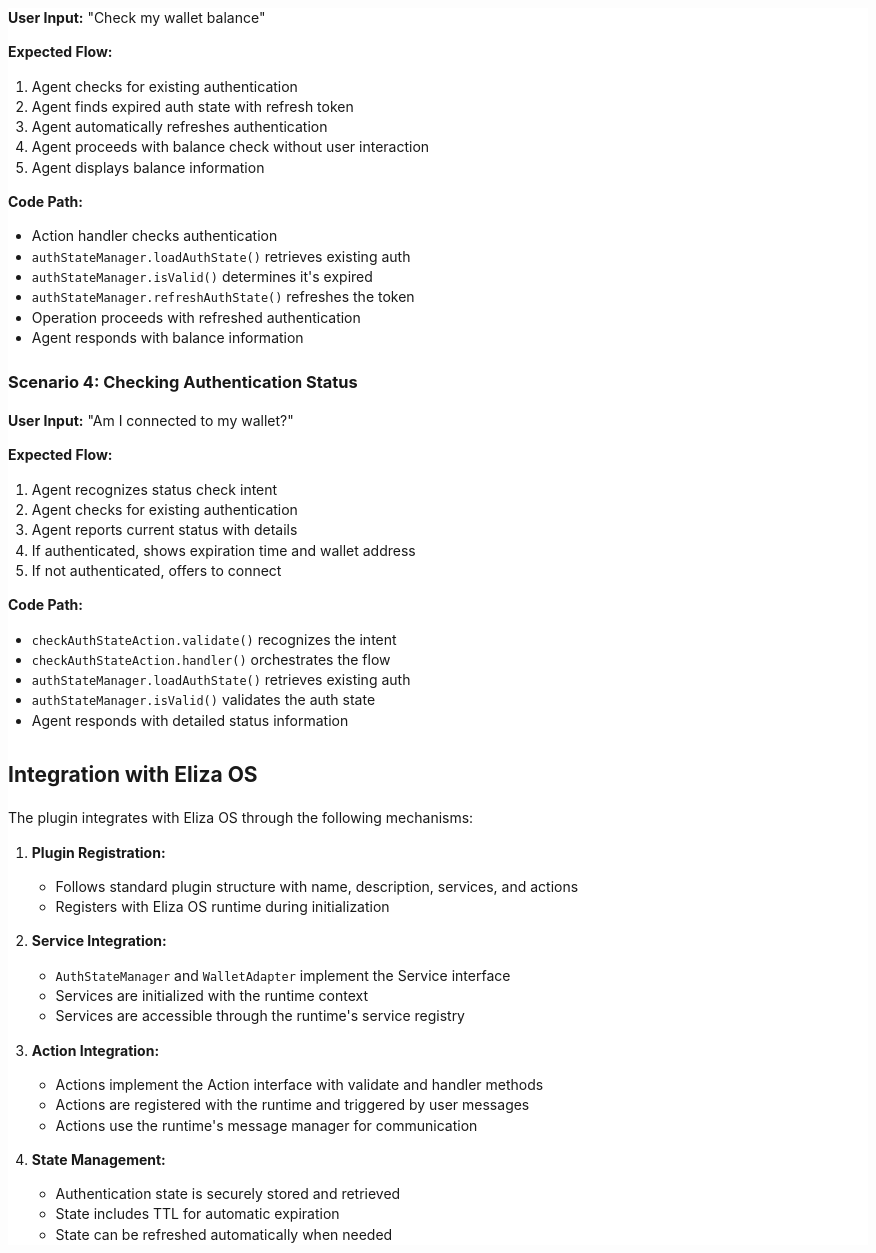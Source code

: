 **User Input:** "Check my wallet balance"

**Expected Flow:**
1. Agent checks for existing authentication
2. Agent finds expired auth state with refresh token
3. Agent automatically refreshes authentication
4. Agent proceeds with balance check without user interaction
5. Agent displays balance information

**Code Path:**
- Action handler checks authentication
- `authStateManager.loadAuthState()` retrieves existing auth
- `authStateManager.isValid()` determines it's expired
- `authStateManager.refreshAuthState()` refreshes the token
- Operation proceeds with refreshed authentication
- Agent responds with balance information

### Scenario 4: Checking Authentication Status

**User Input:** "Am I connected to my wallet?"

**Expected Flow:**
1. Agent recognizes status check intent
2. Agent checks for existing authentication
3. Agent reports current status with details
4. If authenticated, shows expiration time and wallet address
5. If not authenticated, offers to connect

**Code Path:**
- `checkAuthStateAction.validate()` recognizes the intent
- `checkAuthStateAction.handler()` orchestrates the flow
- `authStateManager.loadAuthState()` retrieves existing auth
- `authStateManager.isValid()` validates the auth state
- Agent responds with detailed status information

## Integration with Eliza OS

The plugin integrates with Eliza OS through the following mechanisms:

1. **Plugin Registration:**
   - Follows standard plugin structure with name, description, services, and actions
   - Registers with Eliza OS runtime during initialization

2. **Service Integration:**
   - `AuthStateManager` and `WalletAdapter` implement the Service interface
   - Services are initialized with the runtime context
   - Services are accessible through the runtime's service registry

3. **Action Integration:**
   - Actions implement the Action interface with validate and handler methods
   - Actions are registered with the runtime and triggered by user messages
   - Actions use the runtime's message manager for communication

4. **State Management:**
   - Authentication state is securely stored and retrieved
   - State includes TTL for automatic expiration
   - State can be refreshed automatically when needed
